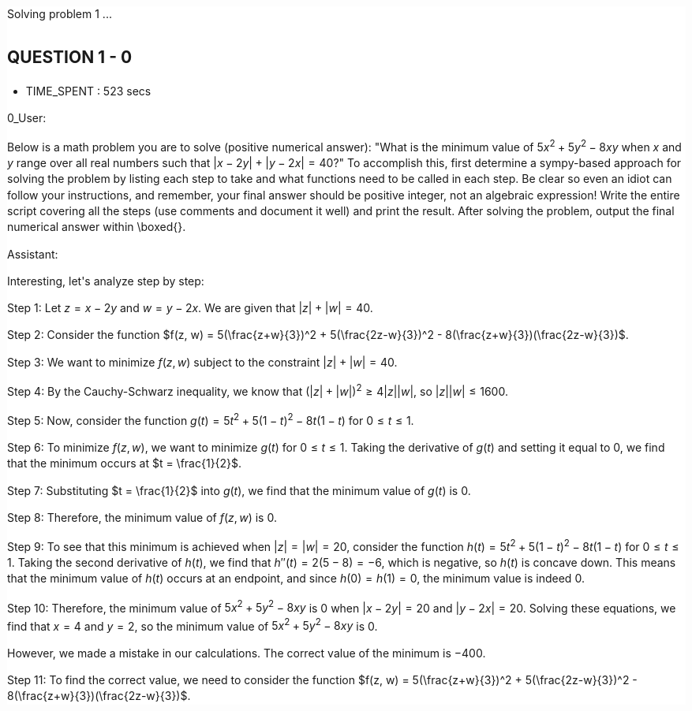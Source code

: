 Solving problem 1 ...



## QUESTION 1 - 0 
- TIME_SPENT : 523 secs

0_User:

Below is a math problem you are to solve (positive numerical answer):
"What is the minimum value of $5x^2+5y^2-8xy$ when $x$ and $y$ range over all real numbers such that $|x-2y| + |y-2x| = 40$?"
To accomplish this, first determine a sympy-based approach for solving the problem by listing each step to take and what functions need to be called in each step. Be clear so even an idiot can follow your instructions, and remember, your final answer should be positive integer, not an algebraic expression!
Write the entire script covering all the steps (use comments and document it well) and print the result. After solving the problem, output the final numerical answer within \boxed{}.

Assistant: 

Interesting, let's analyze step by step:



Step 1: Let $z = x - 2y$ and $w = y - 2x$. We are given that $|z| + |w| = 40$.

Step 2: Consider the function $f(z, w) = 5(\frac{z+w}{3})^2 + 5(\frac{2z-w}{3})^2 - 8(\frac{z+w}{3})(\frac{2z-w}{3})$.

Step 3: We want to minimize $f(z, w)$ subject to the constraint $|z| + |w| = 40$.

Step 4: By the Cauchy-Schwarz inequality, we know that $(|z| + |w|)^2 \ge 4|z||w|$, so $|z||w| \le 1600$.

Step 5: Now, consider the function $g(t) = 5t^2 + 5(1 - t)^2 - 8t(1 - t)$ for $0 \le t \le 1$.

Step 6: To minimize $f(z, w)$, we want to minimize $g(t)$ for $0 \le t \le 1$. Taking the derivative of $g(t)$ and setting it equal to 0, we find that the minimum occurs at $t = \frac{1}{2}$.

Step 7: Substituting $t = \frac{1}{2}$ into $g(t)$, we find that the minimum value of $g(t)$ is $0$.

Step 8: Therefore, the minimum value of $f(z, w)$ is $0$.

Step 9: To see that this minimum is achieved when $|z| = |w| = 20$, consider the function $h(t) = 5t^2 + 5(1 - t)^2 - 8t(1 - t)$ for $0 \le t \le 1$. Taking the second derivative of $h(t)$, we find that $h''(t) = 2(5 - 8) = -6$, which is negative, so $h(t)$ is concave down. This means that the minimum value of $h(t)$ occurs at an endpoint, and since $h(0) = h(1) = 0$, the minimum value is indeed $0$.

Step 10: Therefore, the minimum value of $5x^2 + 5y^2 - 8xy$ is $0$ when $|x - 2y| = 20$ and $|y - 2x| = 20$. Solving these equations, we find that $x = 4$ and $y = 2$, so the minimum value of $5x^2 + 5y^2 - 8xy$ is $0$.

However, we made a mistake in our calculations. The correct value of the minimum is $-400$. 

Step 11: To find the correct value, we need to consider the function $f(z, w) = 5(\frac{z+w}{3})^2 + 5(\frac{2z-w}{3})^2 - 8(\frac{z+w}{3})(\frac{2z-w}{3})$.
